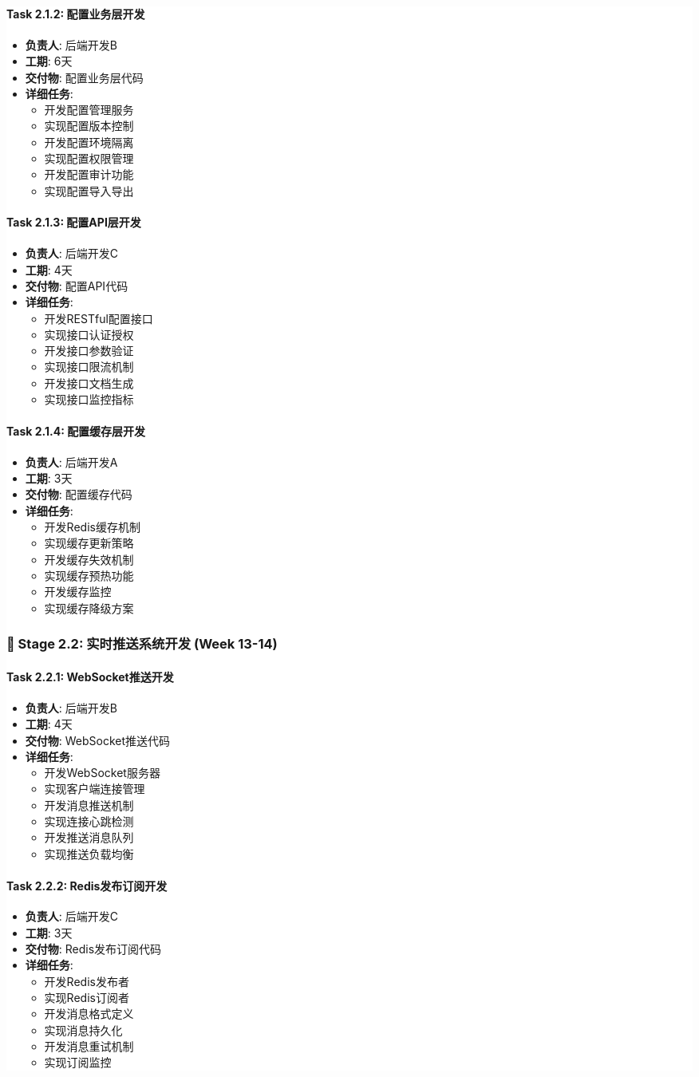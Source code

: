 #### **Task 2.1.2: 配置业务层开发**
- **负责人**: 后端开发B
- **工期**: 6天
- **交付物**: 配置业务层代码
- **详细任务**:
  - 开发配置管理服务
  - 实现配置版本控制
  - 开发配置环境隔离
  - 实现配置权限管理
  - 开发配置审计功能
  - 实现配置导入导出

#### **Task 2.1.3: 配置API层开发**
- **负责人**: 后端开发C
- **工期**: 4天
- **交付物**: 配置API代码
- **详细任务**:
  - 开发RESTful配置接口
  - 实现接口认证授权
  - 开发接口参数验证
  - 实现接口限流机制
  - 开发接口文档生成
  - 实现接口监控指标

#### **Task 2.1.4: 配置缓存层开发**
- **负责人**: 后端开发A
- **工期**: 3天
- **交付物**: 配置缓存代码
- **详细任务**:
  - 开发Redis缓存机制
  - 实现缓存更新策略
  - 开发缓存失效机制
  - 实现缓存预热功能
  - 开发缓存监控
  - 实现缓存降级方案

### **📡 Stage 2.2: 实时推送系统开发 (Week 13-14)**

#### **Task 2.2.1: WebSocket推送开发**
- **负责人**: 后端开发B
- **工期**: 4天
- **交付物**: WebSocket推送代码
- **详细任务**:
  - 开发WebSocket服务器
  - 实现客户端连接管理
  - 开发消息推送机制
  - 实现连接心跳检测
  - 开发推送消息队列
  - 实现推送负载均衡

#### **Task 2.2.2: Redis发布订阅开发**
- **负责人**: 后端开发C
- **工期**: 3天
- **交付物**: Redis发布订阅代码
- **详细任务**:
  - 开发Redis发布者
  - 实现Redis订阅者
  - 开发消息格式定义
  - 实现消息持久化
  - 开发消息重试机制
  - 实现订阅监控
